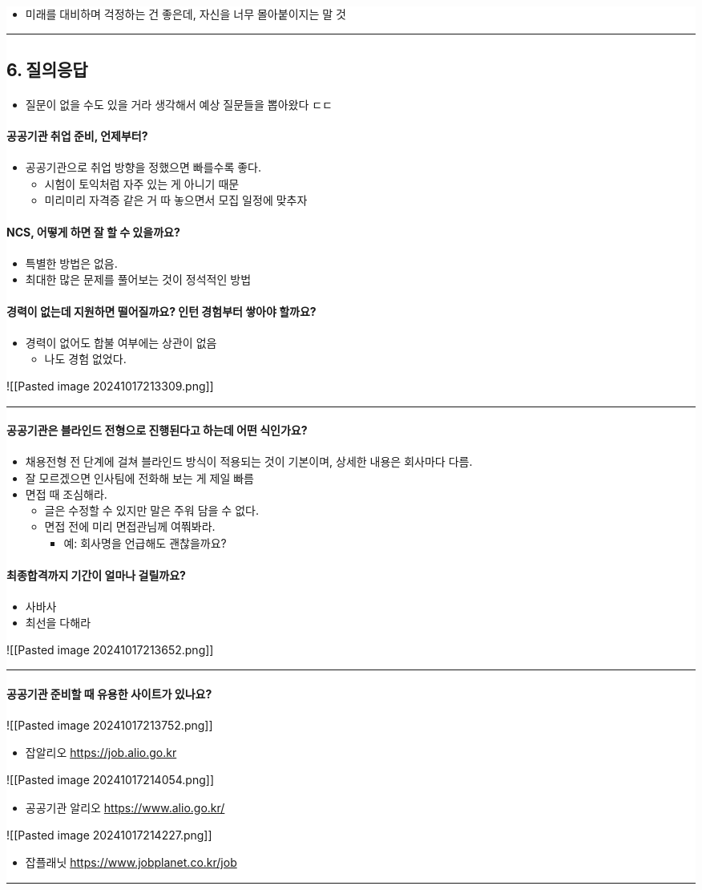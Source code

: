 - 미래를 대비하며 걱정하는 건 좋은데, 자신을 너무 몰아붙이지는 말 것

---
## 6. 질의응답
- 질문이 없을 수도 있을 거라 생각해서 예상 질문들을 뽑아왔다 ㄷㄷ

#### 공공기관 취업 준비, 언제부터?
- 공공기관으로 취업 방향을 정했으면 빠를수록 좋다.
	- 시험이 토익처럼 자주 있는 게 아니기 때문
	- 미리미리 자격증 같은 거 따 놓으면서 모집 일정에 맞추자

#### NCS, 어떻게 하면 잘 할 수 있을까요?
- 특별한 방법은 없음.
- 최대한 많은 문제를 풀어보는 것이 정석적인 방법

#### 경력이 없는데 지원하면 떨어질까요? 인턴 경험부터 쌓아야 할까요?
- 경력이 없어도 합불 여부에는 상관이 없음
	- 나도 경험 없었다.

![[Pasted image 20241017213309.png]]

---
#### 공공기관은 블라인드 전형으로 진행된다고 하는데 어떤 식인가요?
- 채용전형 전 단계에 걸쳐 블라인드 방식이 적용되는 것이 기본이며, 상세한 내용은 회사마다 다름.
- 잘 모르겠으면 인사팀에 전화해 보는 게 제일 빠름
- 면접 때 조심해라. 
	- 글은 수정할 수 있지만 말은 주워 담을 수 없다.
	- 면접 전에 미리 면접관님께 여쭤봐라.
		- 예: 회사명을 언급해도 괜찮을까요?

#### 최종합격까지 기간이 얼마나 걸릴까요?
- 사바사
- 최선을 다해라

![[Pasted image 20241017213652.png]]

---
#### 공공기관 준비할 때 유용한 사이트가 있나요?

![[Pasted image 20241017213752.png]]

- 잡알리오 <https://job.alio.go.kr>

![[Pasted image 20241017214054.png]]

- 공공기관 알리오 <https://www.alio.go.kr/>

![[Pasted image 20241017214227.png]]

- 잡플래닛 <https://www.jobplanet.co.kr/job>

---